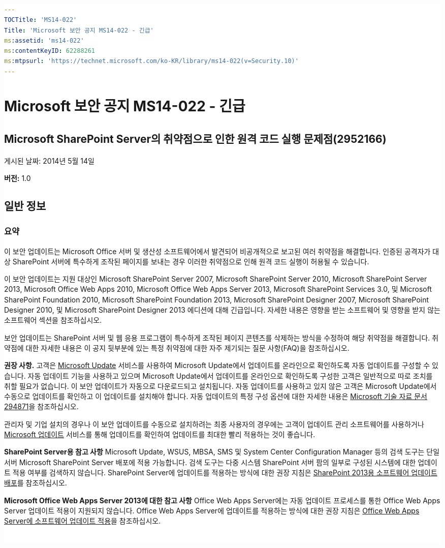 ```yaml
---
TOCTitle: 'MS14-022'
Title: 'Microsoft 보안 공지 MS14-022 - 긴급'
ms:assetid: 'ms14-022'
ms:contentKeyID: 62288261
ms:mtpsurl: 'https://technet.microsoft.com/ko-KR/library/ms14-022(v=Security.10)'
---
```


Microsoft 보안 공지 MS14-022 - 긴급
===================================

Microsoft SharePoint Server의 취약점으로 인한 원격 코드 실행 문제점(2952166)
----------------------------------------------------------------------------

게시된 날짜: 2014년 5월 14일

**버전:** 1.0

일반 정보
---------

### 요약

이 보안 업데이트는 Microsoft Office 서버 및 생산성 소프트웨어에서 발견되어 비공개적으로 보고된 여러 취약점을 해결합니다. 인증된 공격자가 대상 SharePoint 서버에 특수하게 조작된 페이지를 보내는 경우 이러한 취약점으로 인해 원격 코드 실행이 허용될 수 있습니다.

이 보안 업데이트는 지원 대상인 Microsoft SharePoint Server 2007, Microsoft SharePoint Server 2010, Microsoft SharePoint Server 2013, Microsoft Office Web Apps 2010, Microsoft Office Web Apps Server 2013, Microsoft SharePoint Services 3.0, 및 Microsoft SharePoint Foundation 2010, Microsoft SharePoint Foundation 2013, Microsoft SharePoint Designer 2007, Microsoft SharePoint Designer 2010, 및 Microsoft SharePoint Designer 2013 에디션에 대해 긴급입니다. 자세한 내용은 영향을 받는 소프트웨어 및 영향을 받지 않는 소프트웨어 섹션을 참조하십시오.

보안 업데이트는 SharePoint 서버 및 웹 응용 프로그램이 특수하게 조작된 페이지 콘텐츠를 삭제하는 방식을 수정하여 해당 취약점을 해결합니다. 취약점에 대한 자세한 내용은 이 공지 뒷부분에 있는 특정 취약점에 대한 자주 제기되는 질문 사항(FAQ)을 참조하십시오.

**권장 사항.** 고객은 [Microsoft Update](http://go.microsoft.com/fwlink/?linkid=40747) 서비스를 사용하여 Microsoft Update에서 업데이트를 온라인으로 확인하도록 자동 업데이트를 구성할 수 있습니다. 자동 업데이트 기능을 사용하고 있으며 Microsoft Update에서 업데이트를 온라인으로 확인하도록 구성한 고객은 일반적으로 따로 조치를 취할 필요가 없습니다. 이 보안 업데이트가 자동으로 다운로드되고 설치됩니다. 자동 업데이트를 사용하고 있지 않은 고객은 Microsoft Update에서 수동으로 업데이트를 확인하고 이 업데이트를 설치해야 합니다. 자동 업데이트의 특정 구성 옵션에 대한 자세한 내용은 [Microsoft 기술 자료 문서 294871](https://support.microsoft.com/kb/294871)을 참조하십시오.

관리자 및 기업 설치의 경우나 이 보안 업데이트를 수동으로 설치하려는 최종 사용자의 경우에는 고객이 업데이트 관리 소프트웨어를 사용하거나 [Microsoft 업데이트](http://go.microsoft.com/fwlink/?linkid=40747) 서비스를 통해 업데이트를 확인하여 업데이트를 최대한 빨리 적용하는 것이 좋습니다.

**SharePoint Server용 참고 사항** Microsoft Update, WSUS, MBSA, SMS 및 System Center Configuration Manager 등의 검색 도구는 단일 서버 Microsoft SharePoint Server 배포에 적용 가능합니다. 검색 도구는 다중 시스템 SharePoint 서버 팜의 일부로 구성된 시스템에 대한 업데이트 적용 여부를 검색하지 않습니다. SharePoint Server에 업데이트를 적용하는 방식에 대한 권장 지침은 [SharePoint 2013용 소프트웨어 업데이트 배포](http://technet.microsoft.com/library/cc263467)를 참조하십시오.

**Microsoft Office Web Apps Server 2013에 대한 참고 사항** Office Web Apps Server에는 자동 업데이트 프로세스를 통한 Office Web Apps Server 업데이트 적용이 지원되지 않습니다. Office Web Apps Server에 업데이트를 적용하는 방식에 대한 권장 지침은 [Office Web Apps Server에 소프트웨어 업데이트 적용](http://technet.microsoft.com/library/jj966220)을 참조하십시오.

 
